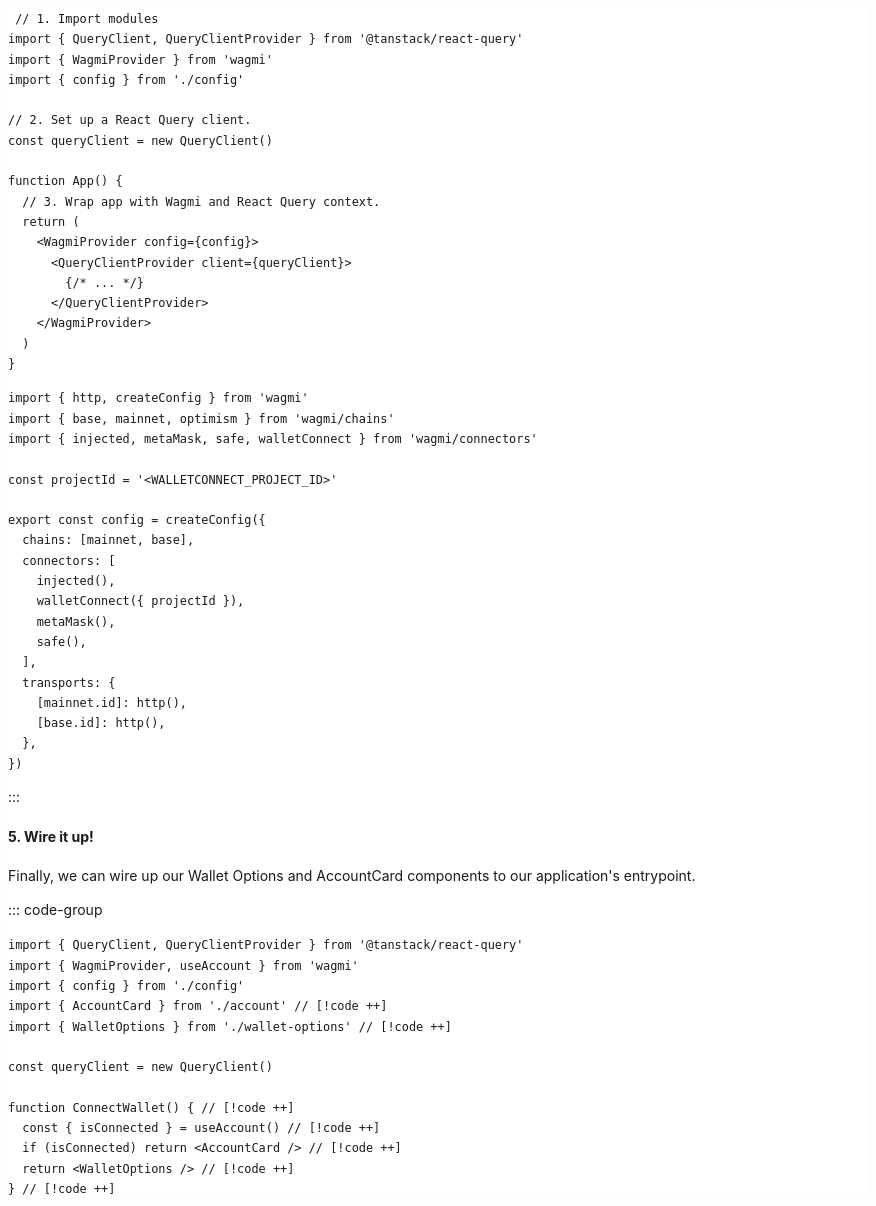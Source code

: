 ```tsx [app.tsx]
 // 1. Import modules
import { QueryClient, QueryClientProvider } from '@tanstack/react-query'
import { WagmiProvider } from 'wagmi'
import { config } from './config'

// 2. Set up a React Query client.
const queryClient = new QueryClient()

function App() {
  // 3. Wrap app with Wagmi and React Query context.
  return (
    <WagmiProvider config={config}>
      <QueryClientProvider client={queryClient}> 
        {/* ... */}
      </QueryClientProvider> 
    </WagmiProvider>
  )
}
```

```tsx [config.ts]
import { http, createConfig } from 'wagmi'
import { base, mainnet, optimism } from 'wagmi/chains'
import { injected, metaMask, safe, walletConnect } from 'wagmi/connectors'

const projectId = '<WALLETCONNECT_PROJECT_ID>'

export const config = createConfig({
  chains: [mainnet, base],
  connectors: [
    injected(),
    walletConnect({ projectId }),
    metaMask(),
    safe(),
  ],
  transports: {
    [mainnet.id]: http(),
    [base.id]: http(),
  },
})
```

:::

#### 5. Wire it up!

Finally, we can wire up our Wallet Options and AccountCard components to our application's entrypoint.

::: code-group

```tsx [app.tsx]
import { QueryClient, QueryClientProvider } from '@tanstack/react-query'
import { WagmiProvider, useAccount } from 'wagmi'
import { config } from './config'
import { AccountCard } from './account' // [!code ++]
import { WalletOptions } from './wallet-options' // [!code ++]

const queryClient = new QueryClient()

function ConnectWallet() { // [!code ++]
  const { isConnected } = useAccount() // [!code ++]
  if (isConnected) return <AccountCard /> // [!code ++]
  return <WalletOptions /> // [!code ++]
} // [!code ++]

```